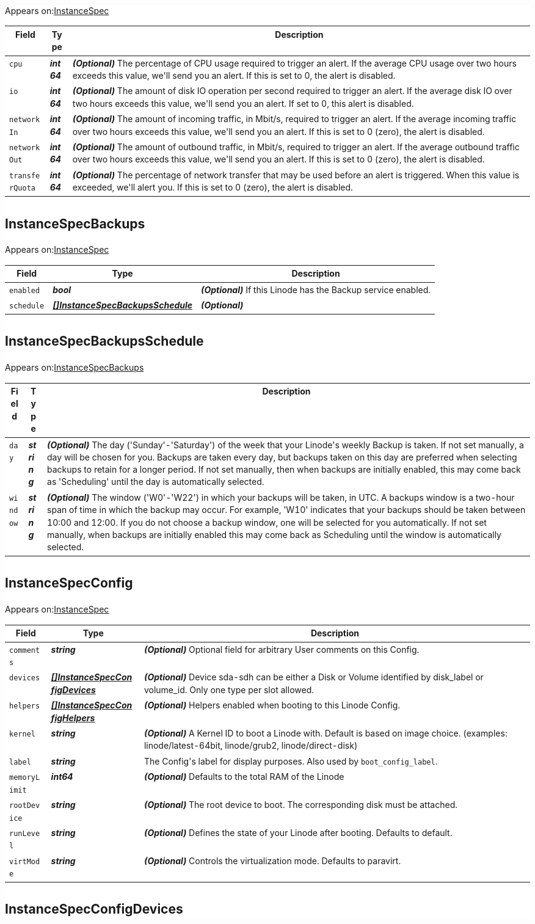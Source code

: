 Appears on:[InstanceSpec](#instancespec)

| Field | Type | Description |
| ------ | ----- | ----------- |
| `cpu` | ***int64***| ***(Optional)*** The percentage of CPU usage required to trigger an alert. If the average CPU usage over two hours exceeds this value, we'll send you an alert. If this is set to 0, the alert is disabled.|
| `io` | ***int64***| ***(Optional)*** The amount of disk IO operation per second required to trigger an alert. If the average disk IO over two hours exceeds this value, we'll send you an alert. If set to 0, this alert is disabled.|
| `networkIn` | ***int64***| ***(Optional)*** The amount of incoming traffic, in Mbit/s, required to trigger an alert. If the average incoming traffic over two hours exceeds this value, we'll send you an alert. If this is set to 0 (zero), the alert is disabled.|
| `networkOut` | ***int64***| ***(Optional)*** The amount of outbound traffic, in Mbit/s, required to trigger an alert. If the average outbound traffic over two hours exceeds this value, we'll send you an alert. If this is set to 0 (zero), the alert is disabled.|
| `transferQuota` | ***int64***| ***(Optional)*** The percentage of network transfer that may be used before an alert is triggered. When this value is exceeded, we'll alert you. If this is set to 0 (zero), the alert is disabled.|
## InstanceSpecBackups

Appears on:[InstanceSpec](#instancespec)

| Field | Type | Description |
| ------ | ----- | ----------- |
| `enabled` | ***bool***| ***(Optional)*** If this Linode has the Backup service enabled.|
| `schedule` | ***[[]InstanceSpecBackupsSchedule](#instancespecbackupsschedule)***| ***(Optional)*** |
## InstanceSpecBackupsSchedule

Appears on:[InstanceSpecBackups](#instancespecbackups)

| Field | Type | Description |
| ------ | ----- | ----------- |
| `day` | ***string***| ***(Optional)*** The day ('Sunday'-'Saturday') of the week that your Linode's weekly Backup is taken. If not set manually, a day will be chosen for you. Backups are taken every day, but backups taken on this day are preferred when selecting backups to retain for a longer period.  If not set manually, then when backups are initially enabled, this may come back as 'Scheduling' until the day is automatically selected.|
| `window` | ***string***| ***(Optional)*** The window ('W0'-'W22') in which your backups will be taken, in UTC. A backups window is a two-hour span of time in which the backup may occur. For example, 'W10' indicates that your backups should be taken between 10:00 and 12:00. If you do not choose a backup window, one will be selected for you automatically.  If not set manually, when backups are initially enabled this may come back as Scheduling until the window is automatically selected.|
## InstanceSpecConfig

Appears on:[InstanceSpec](#instancespec)

| Field | Type | Description |
| ------ | ----- | ----------- |
| `comments` | ***string***| ***(Optional)*** Optional field for arbitrary User comments on this Config.|
| `devices` | ***[[]InstanceSpecConfigDevices](#instancespecconfigdevices)***| ***(Optional)*** Device sda-sdh can be either a Disk or Volume identified by disk_label or volume_id. Only one type per slot allowed.|
| `helpers` | ***[[]InstanceSpecConfigHelpers](#instancespecconfighelpers)***| ***(Optional)*** Helpers enabled when booting to this Linode Config.|
| `kernel` | ***string***| ***(Optional)*** A Kernel ID to boot a Linode with. Default is based on image choice. (examples: linode/latest-64bit, linode/grub2, linode/direct-disk)|
| `label` | ***string***|The Config's label for display purposes.  Also used by `boot_config_label`.|
| `memoryLimit` | ***int64***| ***(Optional)*** Defaults to the total RAM of the Linode|
| `rootDevice` | ***string***| ***(Optional)*** The root device to boot. The corresponding disk must be attached.|
| `runLevel` | ***string***| ***(Optional)*** Defines the state of your Linode after booting. Defaults to default.|
| `virtMode` | ***string***| ***(Optional)*** Controls the virtualization mode. Defaults to paravirt.|
## InstanceSpecConfigDevices
